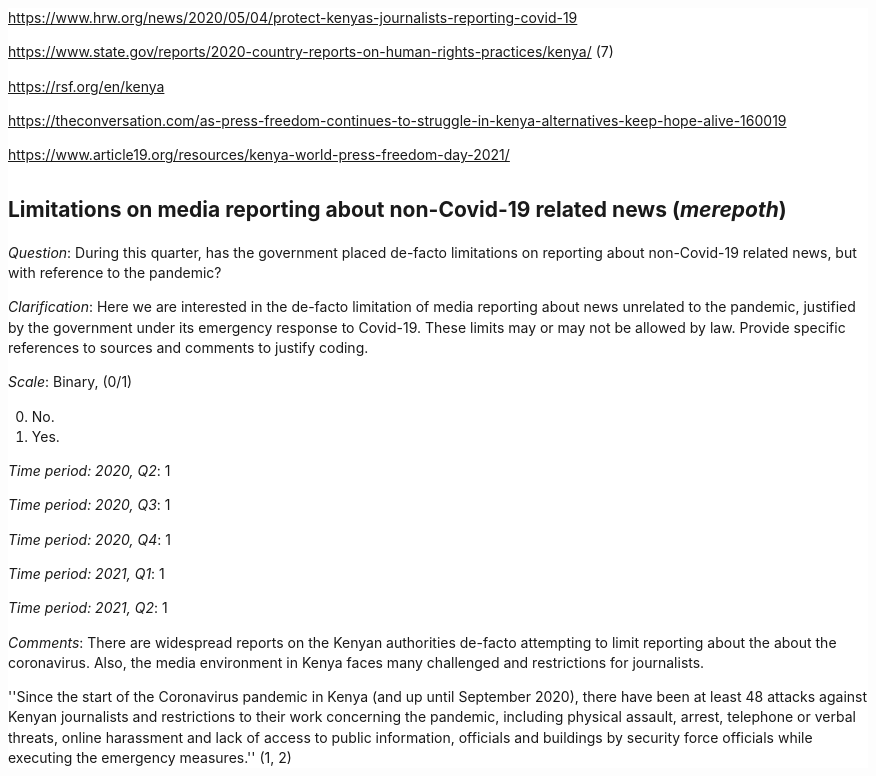 https://www.hrw.org/news/2020/05/04/protect-kenyas-journalists-reporting-covid-19

https://www.state.gov/reports/2020-country-reports-on-human-rights-practices/kenya/
(7)

https://rsf.org/en/kenya

https://theconversation.com/as-press-freedom-continues-to-struggle-in-kenya-alternatives-keep-hope-alive-160019

https://www.article19.org/resources/kenya-world-press-freedom-day-2021/








## Limitations on media reporting about non-Covid-19 related news (*merepoth*) 

*Question*: During this quarter,  has the government placed de-facto limitations on reporting about non-Covid-19 related news, but with reference to the pandemic?

 

*Clarification*: Here we are interested in the de-facto limitation of media reporting about news unrelated to the pandemic, justified by the government under its emergency response to Covid-19. These limits may or may not be allowed by law. Provide specific references to sources and comments to justify coding. 

 

*Scale*: Binary, (0/1) 

 0. No. 
 1. Yes.

 
*Time period: 2020, Q2*: 1

 
*Time period: 2020, Q3*: 1

 
*Time period: 2020, Q4*: 1

 
*Time period: 2021, Q1*: 1

 
*Time period: 2021, Q2*: 1

 

*Comments*:
 There are widespread reports on the Kenyan authorities de-facto attempting to limit reporting about the about the coronavirus. Also, the media environment in Kenya faces many challenged and restrictions for journalists. 

''Since the start of the Coronavirus pandemic in Kenya (and up until September 2020), there have been at least 48 attacks against Kenyan journalists and restrictions to their work concerning the pandemic, including physical assault, arrest, telephone or verbal threats, online harassment and lack of access to public information, officials and buildings by security force officials while executing the emergency measures.'' (1, 2) 
